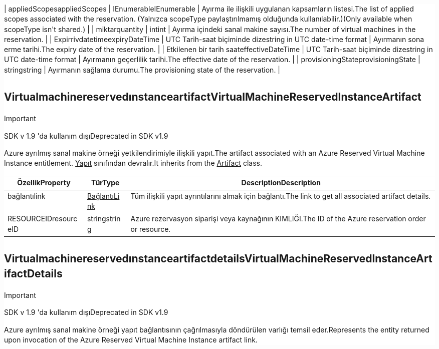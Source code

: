 | <span data-ttu-id="5338c-234">appliedScopes</span><span class="sxs-lookup"><span data-stu-id="5338c-234">appliedScopes</span></span>     | <span data-ttu-id="5338c-235">IEnumerable</span><span class="sxs-lookup"><span data-stu-id="5338c-235">IEnumerable</span></span>                    | <span data-ttu-id="5338c-236">Ayırma ile ilişkili uygulanan kapsamların listesi.</span><span class="sxs-lookup"><span data-stu-id="5338c-236">The list of applied scopes associated with the reservation.</span></span> <span data-ttu-id="5338c-237">(Yalnızca scopeType paylaştırılmamış olduğunda kullanılabilir.)</span><span class="sxs-lookup"><span data-stu-id="5338c-237">(Only available when scopeType isn't shared.)</span></span> |
| <span data-ttu-id="5338c-238">miktar</span><span class="sxs-lookup"><span data-stu-id="5338c-238">quantity</span></span>          | <span data-ttu-id="5338c-239">int</span><span class="sxs-lookup"><span data-stu-id="5338c-239">int</span></span>                            | <span data-ttu-id="5338c-240">Ayırma içindeki sanal makine sayısı.</span><span class="sxs-lookup"><span data-stu-id="5338c-240">The number of virtual machines in the reservation.</span></span>                 |
| <span data-ttu-id="5338c-241">Expirrivdatetime</span><span class="sxs-lookup"><span data-stu-id="5338c-241">expiryDateTime</span></span>    | <span data-ttu-id="5338c-242">UTC Tarih-saat biçiminde dize</span><span class="sxs-lookup"><span data-stu-id="5338c-242">string in UTC date-time format</span></span> | <span data-ttu-id="5338c-243">Ayırmanın sona erme tarihi.</span><span class="sxs-lookup"><span data-stu-id="5338c-243">The expiry date of the reservation.</span></span>                                |
| <span data-ttu-id="5338c-244">Etkilenen bir tarih saat</span><span class="sxs-lookup"><span data-stu-id="5338c-244">effectiveDateTime</span></span> | <span data-ttu-id="5338c-245">UTC Tarih-saat biçiminde dize</span><span class="sxs-lookup"><span data-stu-id="5338c-245">string in UTC date-time format</span></span> | <span data-ttu-id="5338c-246">Ayırmanın geçerlilik tarihi.</span><span class="sxs-lookup"><span data-stu-id="5338c-246">The effective date of the reservation.</span></span>                             |
| <span data-ttu-id="5338c-247">provisioningState</span><span class="sxs-lookup"><span data-stu-id="5338c-247">provisioningState</span></span> | <span data-ttu-id="5338c-248">string</span><span class="sxs-lookup"><span data-stu-id="5338c-248">string</span></span>                         | <span data-ttu-id="5338c-249">Ayırmanın sağlama durumu.</span><span class="sxs-lookup"><span data-stu-id="5338c-249">The provisioning state of the reservation.</span></span>                         |

## <a name="virtualmachinereservedinstanceartifact"></a><span data-ttu-id="5338c-250">Virtualmachinereservedınstanceartifact</span><span class="sxs-lookup"><span data-stu-id="5338c-250">VirtualMachineReservedInstanceArtifact</span></span>

> [!IMPORTANT]
> <span data-ttu-id="5338c-251">SDK v 1.9 'da kullanım dışı</span><span class="sxs-lookup"><span data-stu-id="5338c-251">Deprecated in SDK v1.9</span></span>

<span data-ttu-id="5338c-252">Azure ayrılmış sanal makine örneği yetkilendirimiyle ilişkili yapıt.</span><span class="sxs-lookup"><span data-stu-id="5338c-252">The artifact associated with an Azure Reserved Virtual Machine Instance entitlement.</span></span> <span data-ttu-id="5338c-253">[Yapıt](#artifact) sınıfından devralır.</span><span class="sxs-lookup"><span data-stu-id="5338c-253">It inherits from the [Artifact](#artifact) class.</span></span>

| <span data-ttu-id="5338c-254">Özellik</span><span class="sxs-lookup"><span data-stu-id="5338c-254">Property</span></span>   | <span data-ttu-id="5338c-255">Tür</span><span class="sxs-lookup"><span data-stu-id="5338c-255">Type</span></span>                              | <span data-ttu-id="5338c-256">Description</span><span class="sxs-lookup"><span data-stu-id="5338c-256">Description</span></span>                                        |
|------------|-----------------------------------|----------------------------------------------------|
| <span data-ttu-id="5338c-257">bağlantı</span><span class="sxs-lookup"><span data-stu-id="5338c-257">link</span></span>       | [<span data-ttu-id="5338c-258">Bağlantı</span><span class="sxs-lookup"><span data-stu-id="5338c-258">Link</span></span>](utility-resources.md#link) | <span data-ttu-id="5338c-259">Tüm ilişkili yapıt ayrıntılarını almak için bağlantı.</span><span class="sxs-lookup"><span data-stu-id="5338c-259">The link to get all associated artifact details.</span></span>   |
| <span data-ttu-id="5338c-260">RESOURCEID</span><span class="sxs-lookup"><span data-stu-id="5338c-260">resourceID</span></span> | <span data-ttu-id="5338c-261">string</span><span class="sxs-lookup"><span data-stu-id="5338c-261">string</span></span>                            | <span data-ttu-id="5338c-262">Azure rezervasyon siparişi veya kaynağının KIMLIĞI.</span><span class="sxs-lookup"><span data-stu-id="5338c-262">The ID of the Azure reservation order or resource.</span></span> |

## <a name="virtualmachinereservedinstanceartifactdetails"></a><span data-ttu-id="5338c-263">Virtualmachinereservedınstanceartifactdetails</span><span class="sxs-lookup"><span data-stu-id="5338c-263">VirtualMachineReservedInstanceArtifactDetails</span></span>

> [!IMPORTANT]
> <span data-ttu-id="5338c-264">SDK v 1.9 'da kullanım dışı</span><span class="sxs-lookup"><span data-stu-id="5338c-264">Deprecated in SDK v1.9</span></span>

<span data-ttu-id="5338c-265">Azure ayrılmış sanal makine örneği yapıt bağlantısının çağrılmasıyla döndürülen varlığı temsil eder.</span><span class="sxs-lookup"><span data-stu-id="5338c-265">Represents the entity returned upon invocation of the Azure Reserved Virtual Machine Instance artifact link.</span></span>

